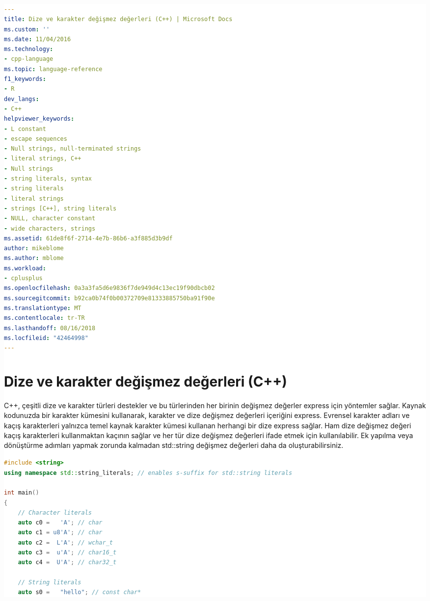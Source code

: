 ```yaml
---
title: Dize ve karakter değişmez değerleri (C++) | Microsoft Docs
ms.custom: ''
ms.date: 11/04/2016
ms.technology:
- cpp-language
ms.topic: language-reference
f1_keywords:
- R
dev_langs:
- C++
helpviewer_keywords:
- L constant
- escape sequences
- Null strings, null-terminated strings
- literal strings, C++
- Null strings
- string literals, syntax
- string literals
- literal strings
- strings [C++], string literals
- NULL, character constant
- wide characters, strings
ms.assetid: 61de8f6f-2714-4e7b-86b6-a3f885d3b9df
author: mikeblome
ms.author: mblome
ms.workload:
- cplusplus
ms.openlocfilehash: 0a3a3fa5d6e9836f7de949d4c13ec19f90dbcb02
ms.sourcegitcommit: b92ca0b74f0b00372709e81333885750ba91f90e
ms.translationtype: MT
ms.contentlocale: tr-TR
ms.lasthandoff: 08/16/2018
ms.locfileid: "42464998"
---
```

# <a name="string-and-character-literals--c"></a>Dize ve karakter değişmez değerleri (C++)
C++, çeşitli dize ve karakter türleri destekler ve bu türlerinden her birinin değişmez değerler express için yöntemler sağlar. Kaynak kodunuzda bir karakter kümesini kullanarak, karakter ve dize değişmez değerleri içeriğini express. Evrensel karakter adları ve kaçış karakterleri yalnızca temel kaynak karakter kümesi kullanan herhangi bir dize express sağlar. Ham dize değişmez değeri kaçış karakterleri kullanmaktan kaçının sağlar ve her tür dize değişmez değerleri ifade etmek için kullanılabilir. Ek yapılma veya dönüştürme adımları yapmak zorunda kalmadan std::string değişmez değerleri daha da oluşturabilirsiniz.  
  
```cpp  
#include <string>  
using namespace std::string_literals; // enables s-suffix for std::string literals  
  
int main()  
{  
    // Character literals  
    auto c0 =   'A'; // char  
    auto c1 = u8'A'; // char  
    auto c2 =  L'A'; // wchar_t  
    auto c3 =  u'A'; // char16_t  
    auto c4 =  U'A'; // char32_t  
  
    // String literals  
    auto s0 =   "hello"; // const char*  
```